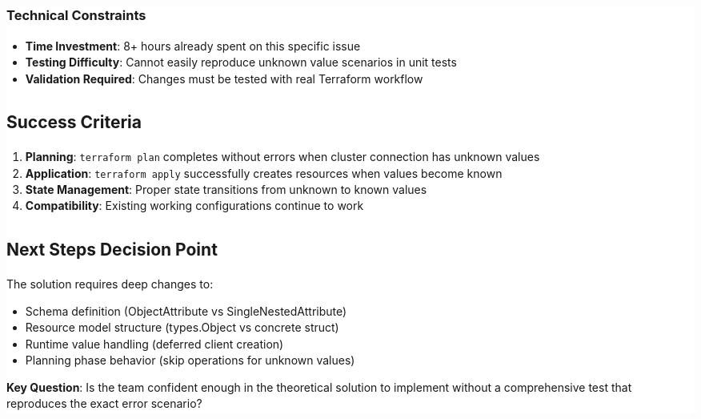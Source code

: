 ### Technical Constraints
- **Time Investment**: 8+ hours already spent on this specific issue
- **Testing Difficulty**: Cannot easily reproduce unknown value scenarios in unit tests
- **Validation Required**: Changes must be tested with real Terraform workflow

## Success Criteria

1. **Planning**: `terraform plan` completes without errors when cluster connection has unknown values
2. **Application**: `terraform apply` successfully creates resources when values become known  
3. **State Management**: Proper state transitions from unknown to known values
4. **Compatibility**: Existing working configurations continue to work

## Next Steps Decision Point

The solution requires deep changes to:
- Schema definition (ObjectAttribute vs SingleNestedAttribute)
- Resource model structure (types.Object vs concrete struct)
- Runtime value handling (deferred client creation)
- Planning phase behavior (skip operations for unknown values)

**Key Question**: Is the team confident enough in the theoretical solution to implement without a comprehensive test that reproduces the exact error scenario?